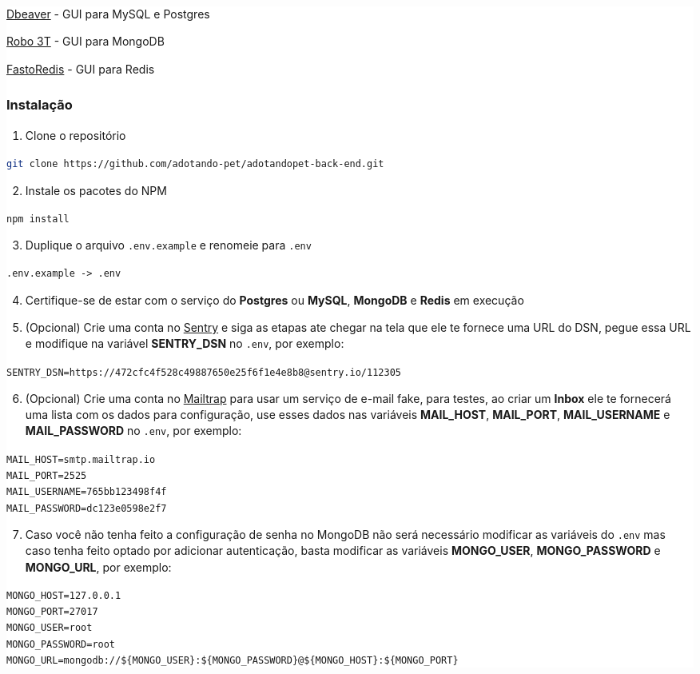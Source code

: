 [Dbeaver](https://dbeaver.io/download/) - GUI para MySQL e Postgres

[Robo 3T](https://robomongo.org/download) - GUI para MongoDB

[FastoRedis](https://fastoredis.com/anonim_users_downloads) - GUI para Redis

### Instalação

1. Clone o repositório

```sh
git clone https://github.com/adotando-pet/adotandopet-back-end.git
```

2. Instale os pacotes do NPM

```sh
npm install
```

3. Duplique o arquivo `.env.example` e renomeie para `.env`
```
.env.example -> .env
```

4. Certifique-se de estar com o serviço do **Postgres** ou **MySQL**, **MongoDB** e **Redis** em execução

5. (Opcional) Crie uma conta no [Sentry](https://sentry.io/welcome/) e siga as etapas ate chegar na tela que ele te fornece uma URL do DSN, pegue essa URL e modifique na variável **SENTRY_DSN** no `.env`, por exemplo:

```
SENTRY_DSN=https://472cfc4f528c49887650e25f6f1e4e8b8@sentry.io/112305
```

6. (Opcional) Crie uma conta no [Mailtrap](https://mailtrap.io/) para usar um serviço de e-mail fake, para testes, ao criar um **Inbox** ele te fornecerá uma lista com os dados para configuração, use esses dados nas variáveis **MAIL_HOST**, **MAIL_PORT**, **MAIL_USERNAME** e **MAIL_PASSWORD** no `.env`, por exemplo:

```
MAIL_HOST=smtp.mailtrap.io
MAIL_PORT=2525
MAIL_USERNAME=765bb123498f4f
MAIL_PASSWORD=dc123e0598e2f7
```

7. Caso você não tenha feito a configuração de senha no MongoDB não será necessário modificar as variáveis do `.env` mas caso tenha feito optado por adicionar autenticação, basta modificar as variáveis **MONGO_USER**, **MONGO_PASSWORD** e **MONGO_URL**, por exemplo:

```
MONGO_HOST=127.0.0.1
MONGO_PORT=27017
MONGO_USER=root
MONGO_PASSWORD=root
MONGO_URL=mongodb://${MONGO_USER}:${MONGO_PASSWORD}@${MONGO_HOST}:${MONGO_PORT}
```
